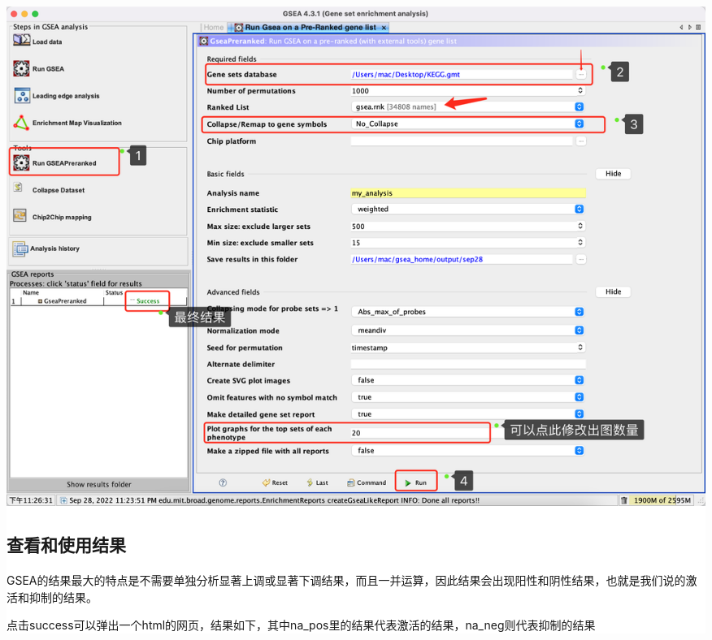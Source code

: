 ![](WX20220928-231932@2x.png)

## 查看和使用结果

GSEA的结果最大的特点是不需要单独分析显著上调或显著下调结果，而且一并运算，因此结果会出现阳性和阴性结果，也就是我们说的激活和抑制的结果。

点击success可以弹出一个html的网页，结果如下，其中na_pos里的结果代表激活的结果，na_neg则代表抑制的结果
